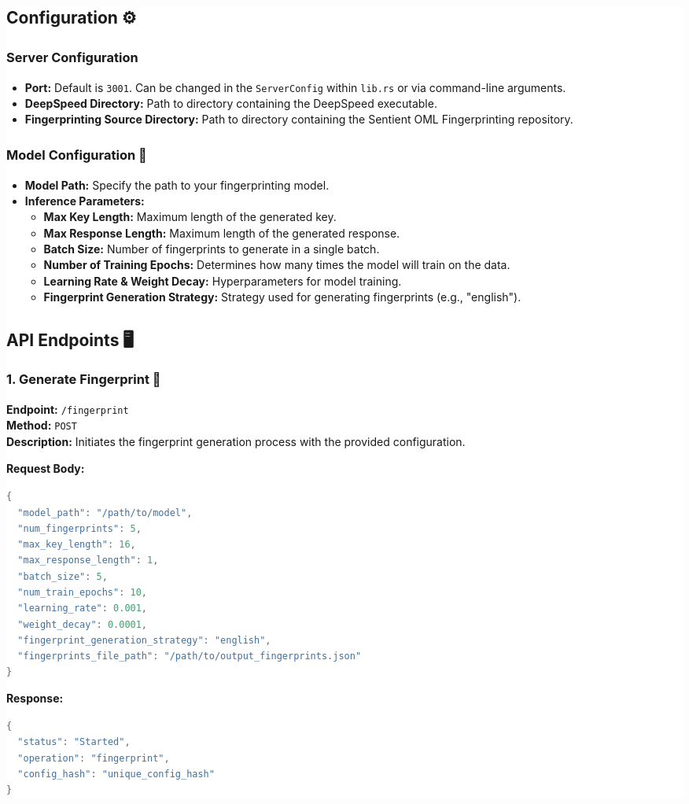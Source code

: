 ## Configuration ⚙️

### Server Configuration
- **Port:** Default is `3001`. Can be changed in the `ServerConfig` within `lib.rs` or via command-line arguments.
- **DeepSpeed Directory:** Path to directory containing the DeepSpeed executable.
- **Fingerprinting Source Directory:** Path to directory containing the Sentient OML Fingerprinting repository.

### Model Configuration 🧠
- **Model Path:** Specify the path to your fingerprinting model.
- **Inference Parameters:**
  - **Max Key Length:** Maximum length of the generated key.
  - **Max Response Length:** Maximum length of the generated response.
  - **Batch Size:** Number of fingerprints to generate in a single batch.
  - **Number of Training Epochs:** Determines how many times the model will train on the data.
  - **Learning Rate & Weight Decay:** Hyperparameters for model training.
  - **Fingerprint Generation Strategy:** Strategy used for generating fingerprints (e.g., "english").

## API Endpoints 🖥️

### 1. Generate Fingerprint 🔐
**Endpoint:** `/fingerprint`  
**Method:** `POST`  
**Description:** Initiates the fingerprint generation process with the provided configuration.

**Request Body:**
```json:fingerprinting_server/src/lib.rs
{
  "model_path": "/path/to/model",
  "num_fingerprints": 5,
  "max_key_length": 16,
  "max_response_length": 1,
  "batch_size": 5,
  "num_train_epochs": 10,
  "learning_rate": 0.001,
  "weight_decay": 0.0001,
  "fingerprint_generation_strategy": "english",
  "fingerprints_file_path": "/path/to/output_fingerprints.json"
}
```

**Response:**
```json:fingerprinting_server/src/lib.rs
{
  "status": "Started",
  "operation": "fingerprint",
  "config_hash": "unique_config_hash"
}
```
